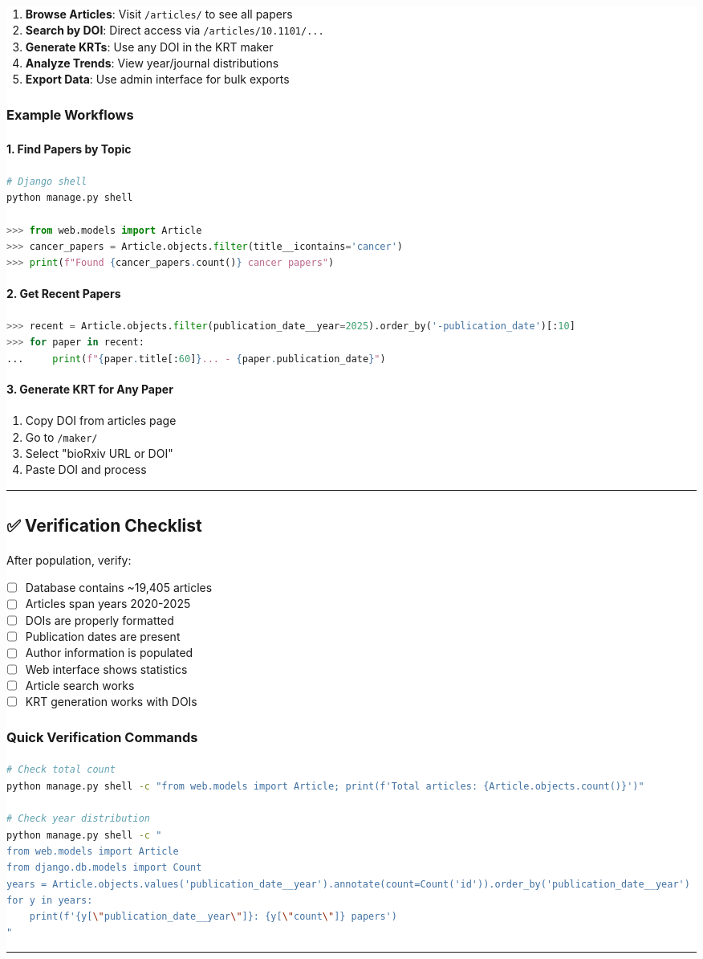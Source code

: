1. **Browse Articles**: Visit `/articles/` to see all papers
2. **Search by DOI**: Direct access via `/articles/10.1101/...`
3. **Generate KRTs**: Use any DOI in the KRT maker
4. **Analyze Trends**: View year/journal distributions
5. **Export Data**: Use admin interface for bulk exports

### Example Workflows

#### 1. Find Papers by Topic
```python
# Django shell
python manage.py shell

>>> from web.models import Article
>>> cancer_papers = Article.objects.filter(title__icontains='cancer')
>>> print(f"Found {cancer_papers.count()} cancer papers")
```

#### 2. Get Recent Papers
```python
>>> recent = Article.objects.filter(publication_date__year=2025).order_by('-publication_date')[:10]
>>> for paper in recent:
...     print(f"{paper.title[:60]}... - {paper.publication_date}")
```

#### 3. Generate KRT for Any Paper
1. Copy DOI from articles page
2. Go to `/maker/`
3. Select "bioRxiv URL or DOI"
4. Paste DOI and process

---

## ✅ Verification Checklist

After population, verify:

- [ ] Database contains ~19,405 articles
- [ ] Articles span years 2020-2025
- [ ] DOIs are properly formatted
- [ ] Publication dates are present
- [ ] Author information is populated
- [ ] Web interface shows statistics
- [ ] Article search works
- [ ] KRT generation works with DOIs

### Quick Verification Commands
```bash
# Check total count
python manage.py shell -c "from web.models import Article; print(f'Total articles: {Article.objects.count()}')"

# Check year distribution
python manage.py shell -c "
from web.models import Article
from django.db.models import Count
years = Article.objects.values('publication_date__year').annotate(count=Count('id')).order_by('publication_date__year')
for y in years:
    print(f'{y[\"publication_date__year\"]}: {y[\"count\"]} papers')
"
```

---